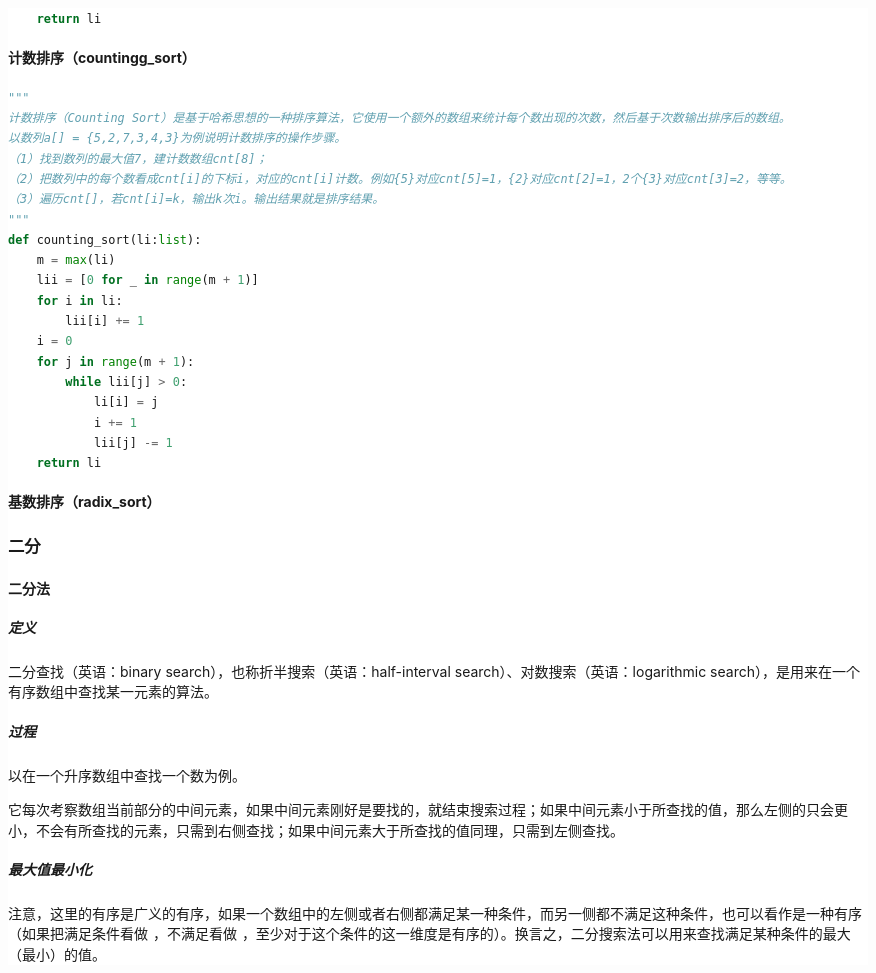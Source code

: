 ```python
    return li
```



#### 计数排序（countingg_sort）

```python
"""
计数排序（Counting Sort）是基于哈希思想的一种排序算法，它使用一个额外的数组来统计每个数出现的次数，然后基于次数输出排序后的数组。
以数列a[] = {5,2,7,3,4,3}为例说明计数排序的操作步骤。
（1）找到数列的最大值7，建计数数组cnt[8]；
（2）把数列中的每个数看成cnt[i]的下标i，对应的cnt[i]计数。例如{5}对应cnt[5]=1，{2}对应cnt[2]=1，2个{3}对应cnt[3]=2，等等。
（3）遍历cnt[]，若cnt[i]=k，输出k次i。输出结果就是排序结果。
"""
def counting_sort(li:list):
    m = max(li)
    lii = [0 for _ in range(m + 1)]
    for i in li:
        lii[i] += 1
    i = 0
    for j in range(m + 1):
        while lii[j] > 0:
            li[i] = j
            i += 1
            lii[j] -= 1
    return li
```



#### 基数排序（radix_sort）







### 二分

#### 二分法

##### 定义

二分查找（英语：binary search），也称折半搜索（英语：half-interval search）、对数搜索（英语：logarithmic search），是用来在一个有序数组中查找某一元素的算法。

##### 过程

以在一个升序数组中查找一个数为例。

它每次考察数组当前部分的中间元素，如果中间元素刚好是要找的，就结束搜索过程；如果中间元素小于所查找的值，那么左侧的只会更小，不会有所查找的元素，只需到右侧查找；如果中间元素大于所查找的值同理，只需到左侧查找。

##### 最大值最小化

注意，这里的有序是广义的有序，如果一个数组中的左侧或者右侧都满足某一种条件，而另一侧都不满足这种条件，也可以看作是一种有序（如果把满足条件看做 ![1](data:image/gif;base64,R0lGODlhAQABAIAAAAAAAP///yH5BAEAAAAALAAAAAABAAEAAAIBRAA7)，不满足看做 ![0](data:image/gif;base64,R0lGODlhAQABAIAAAAAAAP///yH5BAEAAAAALAAAAAABAAEAAAIBRAA7)，至少对于这个条件的这一维度是有序的）。换言之，二分搜索法可以用来查找满足某种条件的最大（最小）的值。
